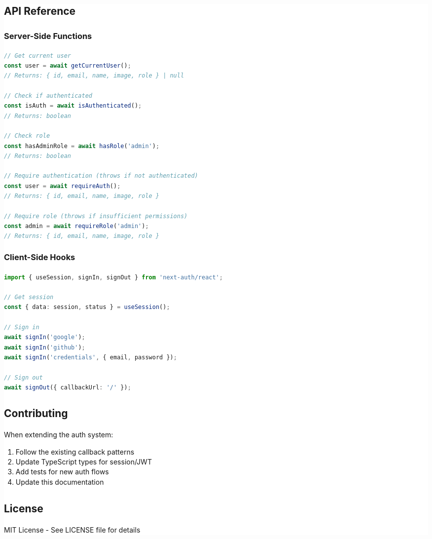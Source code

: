 ## API Reference

### Server-Side Functions

```typescript
// Get current user
const user = await getCurrentUser();
// Returns: { id, email, name, image, role } | null

// Check if authenticated
const isAuth = await isAuthenticated();
// Returns: boolean

// Check role
const hasAdminRole = await hasRole('admin');
// Returns: boolean

// Require authentication (throws if not authenticated)
const user = await requireAuth();
// Returns: { id, email, name, image, role }

// Require role (throws if insufficient permissions)
const admin = await requireRole('admin');
// Returns: { id, email, name, image, role }
```

### Client-Side Hooks

```typescript
import { useSession, signIn, signOut } from 'next-auth/react';

// Get session
const { data: session, status } = useSession();

// Sign in
await signIn('google');
await signIn('github');
await signIn('credentials', { email, password });

// Sign out
await signOut({ callbackUrl: '/' });
```

## Contributing

When extending the auth system:

1. Follow the existing callback patterns
2. Update TypeScript types for session/JWT
3. Add tests for new auth flows
4. Update this documentation

## License

MIT License - See LICENSE file for details
